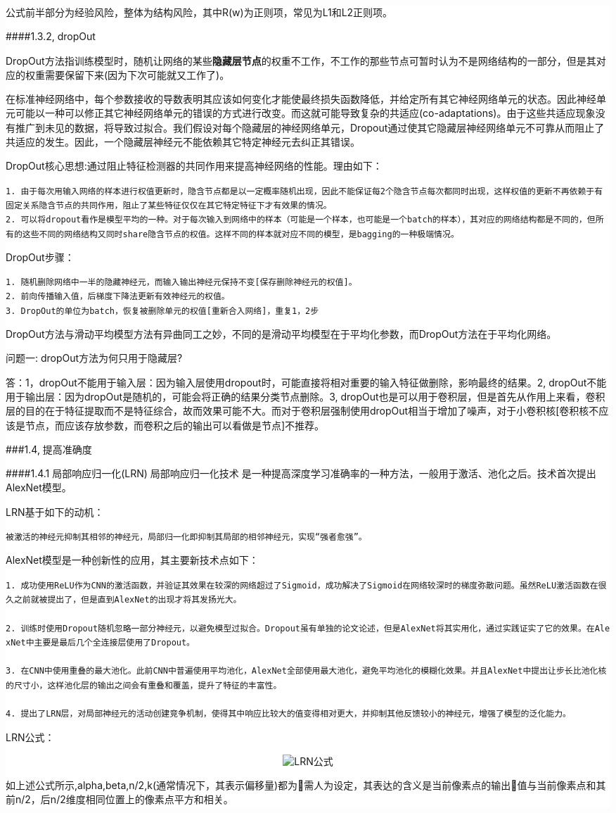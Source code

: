 公式前半部分为经验风险，整体为结构风险，其中R(w)为正则项，常见为L1和L2正则项。


####1.3.2, dropOut

DropOut方法指训练模型时，随机让网络的某些**隐藏层节点**的权重不工作，不工作的那些节点可暂时认为不是网络结构的一部分，但是其对应的权重需要保留下来(因为下次可能就又工作了)。

在标准神经网络中，每个参数接收的导数表明其应该如何变化才能使最终损失函数降低，并给定所有其它神经网络单元的状态。因此神经单元可能以一种可以修正其它神经网络单元的错误的方式进行改变。而这就可能导致复杂的共适应(co-adaptations)。由于这些共适应现象没有推广到未见的数据，将导致过拟合。我们假设对每个隐藏层的神经网络单元，Dropout通过使其它隐藏层神经网络单元不可靠从而阻止了共适应的发生。因此，一个隐藏层神经元不能依赖其它特定神经元去纠正其错误。

DropOut核心思想:通过阻止特征检测器的共同作用来提高神经网络的性能。理由如下：

	1. 由于每次用输入网络的样本进行权值更新时，隐含节点都是以一定概率随机出现，因此不能保证每2个隐含节点每次都同时出现，这样权值的更新不再依赖于有固定关系隐含节点的共同作用，阻止了某些特征仅仅在其它特定特征下才有效果的情况。
	2. 可以将dropout看作是模型平均的一种。对于每次输入到网络中的样本（可能是一个样本，也可能是一个batch的样本），其对应的网络结构都是不同的，但所有的这些不同的网络结构又同时share隐含节点的权值。这样不同的样本就对应不同的模型，是bagging的一种极端情况。

DropOut步骤：

	1. 随机删除网络中一半的隐藏神经元，而输入输出神经元保持不变[保存删除神经元的权值]。
	2. 前向传播输入值，后梯度下降法更新有效神经元的权值。
	3. DropOut的单位为batch，恢复被删除单元的权值[重新合入网络]，重复1，2步

DropOut方法与滑动平均模型方法有异曲同工之妙，不同的是滑动平均模型在于平均化参数，而DropOut方法在于平均化网络。

问题一: dropOut方法为何只用于隐藏层?

答：1，dropOut不能用于输入层：因为输入层使用dropout时，可能直接将相对重要的输入特征做删除，影响最终的结果。2, dropOut不能用于输出层：因为dropOut是随机的，可能会将正确的结果分类节点删除。3, dropOut也是可以用于卷积层，但是首先从作用上来看，卷积层的目的在于特征提取而不是特征综合，故而效果可能不大。而对于卷积层强制使用dropOut相当于增加了噪声，对于小卷积核[卷积核不应该是节点，而应该存放参数，而卷积之后的输出可以看做是节点]不推荐。

###1.4, 提高准确度

####1.4.1 局部响应归一化(LRN)
局部响应归一化技术 是一种提高深度学习准确率的一种方法，一般用于激活、池化之后。技术首次提出AlexNet模型。

LRN基于如下的动机：
	
	被激活的神经元抑制其相邻的神经元，局部归一化即抑制其局部的相邻神经元，实现“强者愈强”。

AlexNet模型是一种创新性的应用，其主要新技术点如下：

	1. 成功使用ReLU作为CNN的激活函数，并验证其效果在较深的网络超过了Sigmoid，成功解决了Sigmoid在网络较深时的梯度弥散问题。虽然ReLU激活函数在很久之前就被提出了，但是直到AlexNet的出现才将其发扬光大。
	
	2. 训练时使用Dropout随机忽略一部分神经元，以避免模型过拟合。Dropout虽有单独的论文论述，但是AlexNet将其实用化，通过实践证实了它的效果。在AlexNet中主要是最后几个全连接层使用了Dropout。
	
	3. 在CNN中使用重叠的最大池化。此前CNN中普遍使用平均池化，AlexNet全部使用最大池化，避免平均池化的模糊化效果。并且AlexNet中提出让步长比池化核的尺寸小，这样池化层的输出之间会有重叠和覆盖，提升了特征的丰富性。

	4. 提出了LRN层，对局部神经元的活动创建竞争机制，使得其中响应比较大的值变得相对更大，并抑制其他反馈较小的神经元，增强了模型的泛化能力。

LRN公式：

<div align=center>
<img src="http://m.qpic.cn/psb?/V14Ifnin2f6pWC/Bjw47zCsKyEAO5fm78F3hYlSd5FJJrKMWBYJQorHqtE!/b/dDMBAAAAAAAA&bo=.gLzAAAAAAADByk!&rf=viewer_4" width="800" height="150" alt="LRN公式"/>
</div>

如上述公式所示,alpha,beta,n/2,k(通常情况下，其表示偏移量)都为需人为设定，其表达的含义是当前像素点的输出值与当前像素点和其前n/2，后n/2维度相同位置上的像素点平方和相关。
